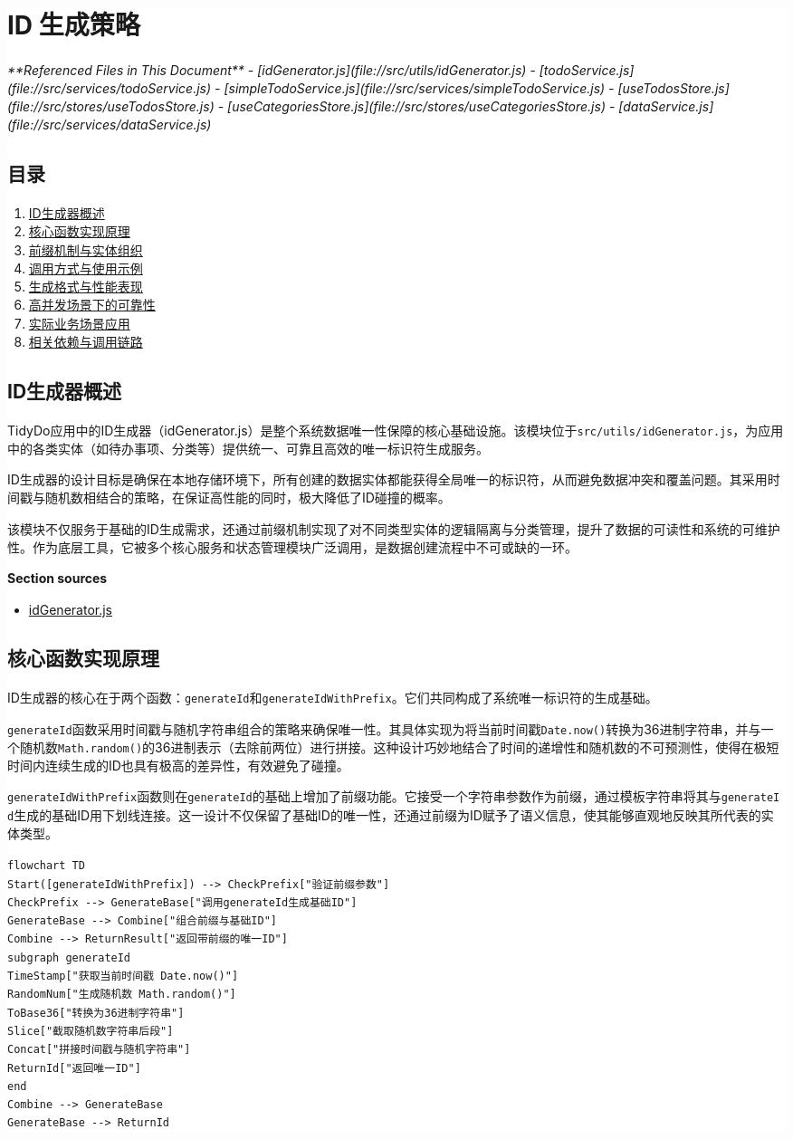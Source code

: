 # ID 生成策略

<cite>
**Referenced Files in This Document**   
- [idGenerator.js](file://src/utils/idGenerator.js)
- [todoService.js](file://src/services/todoService.js)
- [simpleTodoService.js](file://src/services/simpleTodoService.js)
- [useTodosStore.js](file://src/stores/useTodosStore.js)
- [useCategoriesStore.js](file://src/stores/useCategoriesStore.js)
- [dataService.js](file://src/services/dataService.js)
</cite>

## 目录
1. [ID生成器概述](#id生成器概述)
2. [核心函数实现原理](#核心函数实现原理)
3. [前缀机制与实体组织](#前缀机制与实体组织)
4. [调用方式与使用示例](#调用方式与使用示例)
5. [生成格式与性能表现](#生成格式与性能表现)
6. [高并发场景下的可靠性](#高并发场景下的可靠性)
7. [实际业务场景应用](#实际业务场景应用)
8. [相关依赖与调用链路](#相关依赖与调用链路)

## ID生成器概述

TidyDo应用中的ID生成器（idGenerator.js）是整个系统数据唯一性保障的核心基础设施。该模块位于`src/utils/idGenerator.js`，为应用中的各类实体（如待办事项、分类等）提供统一、可靠且高效的唯一标识符生成服务。

ID生成器的设计目标是确保在本地存储环境下，所有创建的数据实体都能获得全局唯一的标识符，从而避免数据冲突和覆盖问题。其采用时间戳与随机数相结合的策略，在保证高性能的同时，极大降低了ID碰撞的概率。

该模块不仅服务于基础的ID生成需求，还通过前缀机制实现了对不同类型实体的逻辑隔离与分类管理，提升了数据的可读性和系统的可维护性。作为底层工具，它被多个核心服务和状态管理模块广泛调用，是数据创建流程中不可或缺的一环。

**Section sources**
- [idGenerator.js](file://src/utils/idGenerator.js#L1-L32)

## 核心函数实现原理

ID生成器的核心在于两个函数：`generateId`和`generateIdWithPrefix`。它们共同构成了系统唯一标识符的生成基础。

`generateId`函数采用时间戳与随机字符串组合的策略来确保唯一性。其具体实现为将当前时间戳`Date.now()`转换为36进制字符串，并与一个随机数`Math.random()`的36进制表示（去除前两位）进行拼接。这种设计巧妙地结合了时间的递增性和随机数的不可预测性，使得在极短时间内连续生成的ID也具有极高的差异性，有效避免了碰撞。

`generateIdWithPrefix`函数则在`generateId`的基础上增加了前缀功能。它接受一个字符串参数作为前缀，通过模板字符串将其与`generateId`生成的基础ID用下划线连接。这一设计不仅保留了基础ID的唯一性，还通过前缀为ID赋予了语义信息，使其能够直观地反映其所代表的实体类型。

```mermaid
flowchart TD
Start([generateIdWithPrefix]) --> CheckPrefix["验证前缀参数"]
CheckPrefix --> GenerateBase["调用generateId生成基础ID"]
GenerateBase --> Combine["组合前缀与基础ID"]
Combine --> ReturnResult["返回带前缀的唯一ID"]
subgraph generateId
TimeStamp["获取当前时间戳 Date.now()"]
RandomNum["生成随机数 Math.random()"]
ToBase36["转换为36进制字符串"]
Slice["截取随机数字符串后段"]
Concat["拼接时间戳与随机字符串"]
ReturnId["返回唯一ID"]
end
Combine --> GenerateBase
GenerateBase --> ReturnId
```
